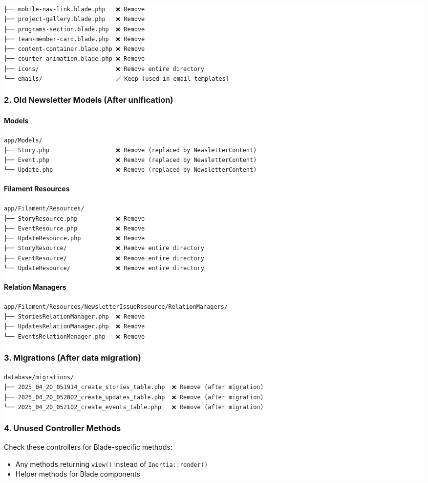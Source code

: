 ```
├── mobile-nav-link.blade.php   ❌ Remove
├── project-gallery.blade.php   ❌ Remove
├── programs-section.blade.php  ❌ Remove
├── team-member-card.blade.php  ❌ Remove
├── content-container.blade.php ❌ Remove
├── counter-animation.blade.php ❌ Remove
├── icons/                      ❌ Remove entire directory
└── emails/                     ✅ Keep (used in email templates)
```

### 2. Old Newsletter Models (After unification)

#### Models
```
app/Models/
├── Story.php                   ❌ Remove (replaced by NewsletterContent)
├── Event.php                   ❌ Remove (replaced by NewsletterContent)  
└── Update.php                  ❌ Remove (replaced by NewsletterContent)
```

#### Filament Resources
```
app/Filament/Resources/
├── StoryResource.php           ❌ Remove
├── EventResource.php           ❌ Remove
├── UpdateResource.php          ❌ Remove
├── StoryResource/              ❌ Remove entire directory
├── EventResource/              ❌ Remove entire directory
└── UpdateResource/             ❌ Remove entire directory
```

#### Relation Managers
```
app/Filament/Resources/NewsletterIssueResource/RelationManagers/
├── StoriesRelationManager.php  ❌ Remove
├── UpdatesRelationManager.php  ❌ Remove
└── EventsRelationManager.php   ❌ Remove
```

### 3. Migrations (After data migration)

```
database/migrations/
├── 2025_04_20_051914_create_stories_table.php  ❌ Remove (after migration)
├── 2025_04_20_052002_create_updates_table.php  ❌ Remove (after migration)
└── 2025_04_20_052102_create_events_table.php   ❌ Remove (after migration)
```

### 4. Unused Controller Methods

Check these controllers for Blade-specific methods:
- Any methods returning `view()` instead of `Inertia::render()`
- Helper methods for Blade components
